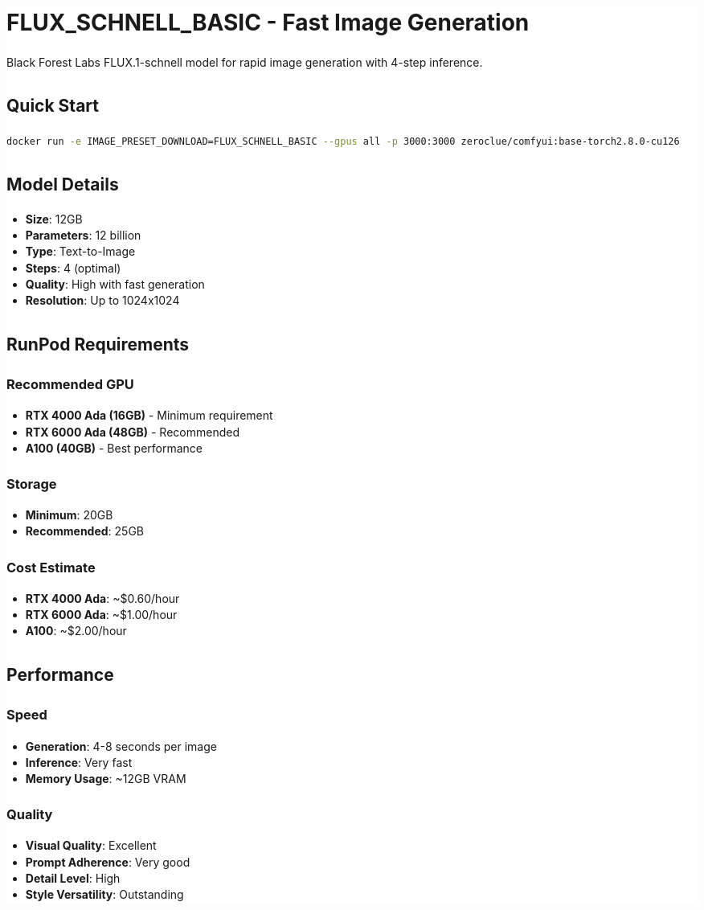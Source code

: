 # FLUX_SCHNELL_BASIC - Fast Image Generation

Black Forest Labs FLUX.1-schnell model for rapid image generation with 4-step inference.

## Quick Start

```bash
docker run -e IMAGE_PRESET_DOWNLOAD=FLUX_SCHNELL_BASIC --gpus all -p 3000:3000 zeroclue/comfyui:base-torch2.8.0-cu126
```

## Model Details

- **Size**: 12GB
- **Parameters**: 12 billion
- **Type**: Text-to-Image
- **Steps**: 4 (optimal)
- **Quality**: High with fast generation
- **Resolution**: Up to 1024x1024

## RunPod Requirements

### Recommended GPU
- **RTX 4000 Ada (16GB)** - Minimum requirement
- **RTX 6000 Ada (48GB)** - Recommended
- **A100 (40GB)** - Best performance

### Storage
- **Minimum**: 20GB
- **Recommended**: 25GB

### Cost Estimate
- **RTX 4000 Ada**: ~$0.60/hour
- **RTX 6000 Ada**: ~$1.00/hour
- **A100**: ~$2.00/hour

## Performance

### Speed
- **Generation**: 4-8 seconds per image
- **Inference**: Very fast
- **Memory Usage**: ~12GB VRAM

### Quality
- **Visual Quality**: Excellent
- **Prompt Adherence**: Very good
- **Detail Level**: High
- **Style Versatility**: Outstanding
